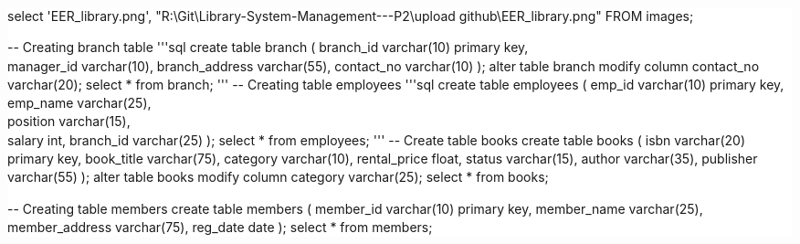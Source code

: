 select 'EER_library.png', "R:\Git\Library-System-Management---P2\upload github\EER_library.png" FROM images;

-- Creating branch table
'''sql
create table branch
(
branch_id varchar(10) primary key,	
manager_id	varchar(10),
branch_address varchar(55),
contact_no varchar(10)
);
alter table branch
modify column contact_no varchar(20);
select * from branch;
'''
-- Creating table employees
'''sql
create table employees
(
emp_id varchar(10) primary key,	
emp_name varchar(25),	
position varchar(15),	
salary int,
branch_id varchar(25)
);
select * from employees;
'''
-- Create table books
create table books
(
isbn varchar(20) primary key,
book_title varchar(75),
category varchar(10),
rental_price float,	
status varchar(15),
author varchar(35),	
publisher varchar(55)
);
alter table books
modify column category varchar(25);
select * from books;

-- Creating table members
create table members
(
member_id varchar(10) primary key,
member_name	varchar(25),
member_address varchar(75),
reg_date date
);
select * from members;
